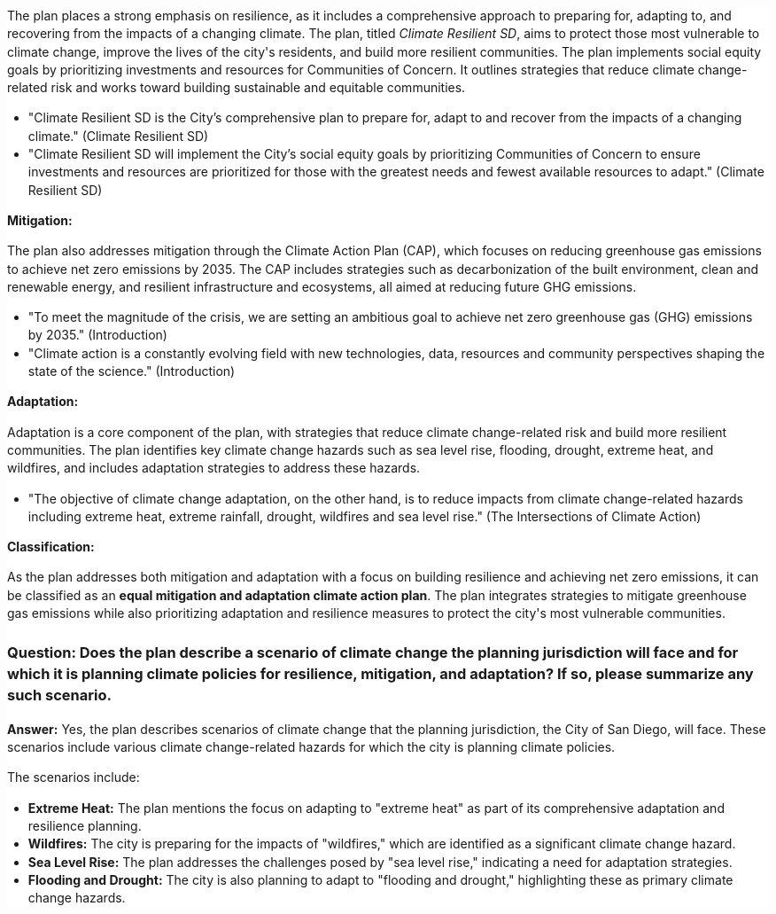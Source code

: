 The plan places a strong emphasis on resilience, as it includes a comprehensive approach to preparing for, adapting to, and recovering from the impacts of a changing climate. The plan, titled *Climate Resilient SD*, aims to protect those most vulnerable to climate change, improve the lives of the city's residents, and build more resilient communities. The plan implements social equity goals by prioritizing investments and resources for Communities of Concern. It outlines strategies that reduce climate change-related risk and works toward building sustainable and equitable communities. 

- "Climate Resilient SD is the City’s comprehensive plan to prepare for, adapt to and recover from the impacts of a changing climate." (Climate Resilient SD)
- "Climate Resilient SD will implement the City’s social equity goals by prioritizing Communities of Concern to ensure investments and resources are prioritized for those with the greatest needs and fewest available resources to adapt." (Climate Resilient SD)

**Mitigation:**

The plan also addresses mitigation through the Climate Action Plan (CAP), which focuses on reducing greenhouse gas emissions to achieve net zero emissions by 2035. The CAP includes strategies such as decarbonization of the built environment, clean and renewable energy, and resilient infrastructure and ecosystems, all aimed at reducing future GHG emissions.

- "To meet the magnitude of the crisis, we are setting an ambitious goal to achieve net zero greenhouse gas (GHG) emissions by 2035." (Introduction)
- "Climate action is a constantly evolving field with new technologies, data, resources and community perspectives shaping the state of the science." (Introduction)

**Adaptation:**

Adaptation is a core component of the plan, with strategies that reduce climate change-related risk and build more resilient communities. The plan identifies key climate change hazards such as sea level rise, flooding, drought, extreme heat, and wildfires, and includes adaptation strategies to address these hazards.

- "The objective of climate change adaptation, on the other hand, is to reduce impacts from climate change-related hazards including extreme heat, extreme rainfall, drought, wildfires and sea level rise." (The Intersections of Climate Action)

**Classification:**

As the plan addresses both mitigation and adaptation with a focus on building resilience and achieving net zero emissions, it can be classified as an **equal mitigation and adaptation climate action plan**. The plan integrates strategies to mitigate greenhouse gas emissions while also prioritizing adaptation and resilience measures to protect the city's most vulnerable communities.

### Question: Does the plan describe a scenario of climate change the planning jurisdiction will face and for which it is planning climate policies for resilience, mitigation, and adaptation? If so, please summarize any such scenario.
**Answer:**
Yes, the plan describes scenarios of climate change that the planning jurisdiction, the City of San Diego, will face. These scenarios include various climate change-related hazards for which the city is planning climate policies. 

The scenarios include:

- **Extreme Heat:** The plan mentions the focus on adapting to "extreme heat" as part of its comprehensive adaptation and resilience planning.
- **Wildfires:** The city is preparing for the impacts of "wildfires," which are identified as a significant climate change hazard.
- **Sea Level Rise:** The plan addresses the challenges posed by "sea level rise," indicating a need for adaptation strategies.
- **Flooding and Drought:** The city is also planning to adapt to "flooding and drought," highlighting these as primary climate change hazards.
